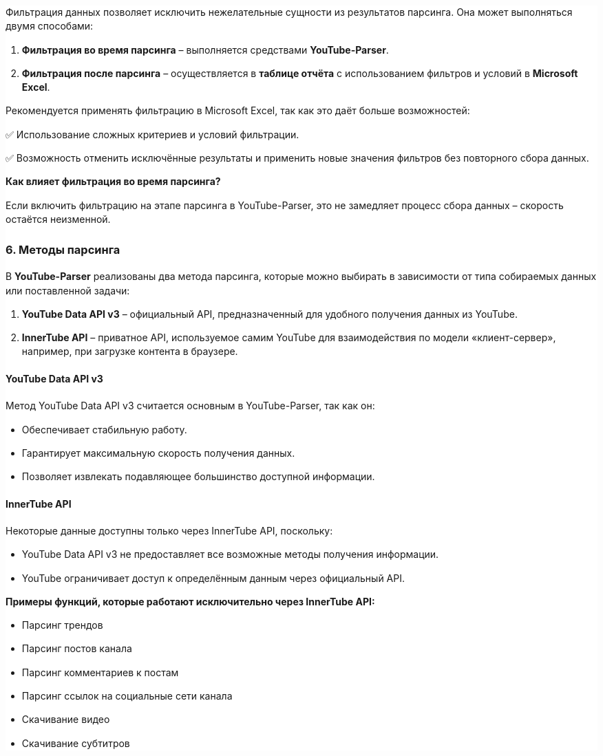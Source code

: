 Фильтрация данных позволяет исключить нежелательные сущности из результатов парсинга. Она может выполняться двумя способами:

1. **Фильтрация во время парсинга** – выполняется средствами **YouTube-Parser**.

2. **Фильтрация после парсинга** – осуществляется в **таблице отчёта** с использованием фильтров и условий в **Microsoft Excel**.

Рекомендуется применять фильтрацию в Microsoft Excel, так как это даёт больше возможностей:

✅ Использование сложных критериев и условий фильтрации.

✅ Возможность отменить исключённые результаты и применить новые значения фильтров без повторного сбора данных.

**Как влияет фильтрация во время парсинга?**

Если включить фильтрацию на этапе парсинга в YouTube-Parser, это не замедляет процесс сбора данных – скорость остаётся неизменной.

### 6\. Методы парсинга

В **YouTube-Parser** реализованы два метода парсинга, которые можно выбирать в зависимости от типа собираемых данных или поставленной задачи:

1. **YouTube Data API v3** – официальный API, предназначенный для удобного получения данных из YouTube.

2. **InnerTube API** – приватное API, используемое самим YouTube для взаимодействия по модели «клиент-сервер», например, при загрузке контента в браузере.

#### YouTube Data API v3

Метод YouTube Data API v3 считается основным в YouTube-Parser, так как он:

-  Обеспечивает стабильную работу.

-  Гарантирует максимальную скорость получения данных.

-  Позволяет извлекать подавляющее большинство доступной информации.

#### InnerTube API

Некоторые данные доступны только через InnerTube API, поскольку:

-  YouTube Data API v3 не предоставляет все возможные методы получения информации.

-  YouTube ограничивает доступ к определённым данным через официальный API.

**Примеры функций, которые работают исключительно через InnerTube API:**

-  Парсинг трендов

-  Парсинг постов канала

-  Парсинг комментариев к постам

-  Парсинг ссылок на социальные сети канала

-  Скачивание видео

-  Скачивание субтитров

